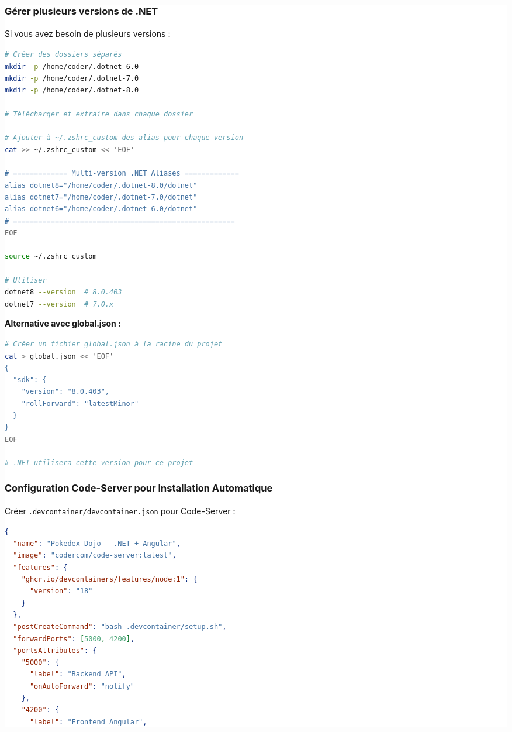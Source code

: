 ### Gérer plusieurs versions de .NET

Si vous avez besoin de plusieurs versions :

```bash
# Créer des dossiers séparés
mkdir -p /home/coder/.dotnet-6.0
mkdir -p /home/coder/.dotnet-7.0
mkdir -p /home/coder/.dotnet-8.0

# Télécharger et extraire dans chaque dossier

# Ajouter à ~/.zshrc_custom des alias pour chaque version
cat >> ~/.zshrc_custom << 'EOF'

# ============= Multi-version .NET Aliases =============
alias dotnet8="/home/coder/.dotnet-8.0/dotnet"
alias dotnet7="/home/coder/.dotnet-7.0/dotnet"
alias dotnet6="/home/coder/.dotnet-6.0/dotnet"
# =====================================================
EOF

source ~/.zshrc_custom

# Utiliser
dotnet8 --version  # 8.0.403
dotnet7 --version  # 7.0.x
```

**Alternative avec global.json :**
```bash
# Créer un fichier global.json à la racine du projet
cat > global.json << 'EOF'
{
  "sdk": {
    "version": "8.0.403",
    "rollForward": "latestMinor"
  }
}
EOF

# .NET utilisera cette version pour ce projet
```

### Configuration Code-Server pour Installation Automatique

Créer `.devcontainer/devcontainer.json` pour Code-Server :

```json
{
  "name": "Pokedex Dojo - .NET + Angular",
  "image": "codercom/code-server:latest",
  "features": {
    "ghcr.io/devcontainers/features/node:1": {
      "version": "18"
    }
  },
  "postCreateCommand": "bash .devcontainer/setup.sh",
  "forwardPorts": [5000, 4200],
  "portsAttributes": {
    "5000": {
      "label": "Backend API",
      "onAutoForward": "notify"
    },
    "4200": {
      "label": "Frontend Angular",
```